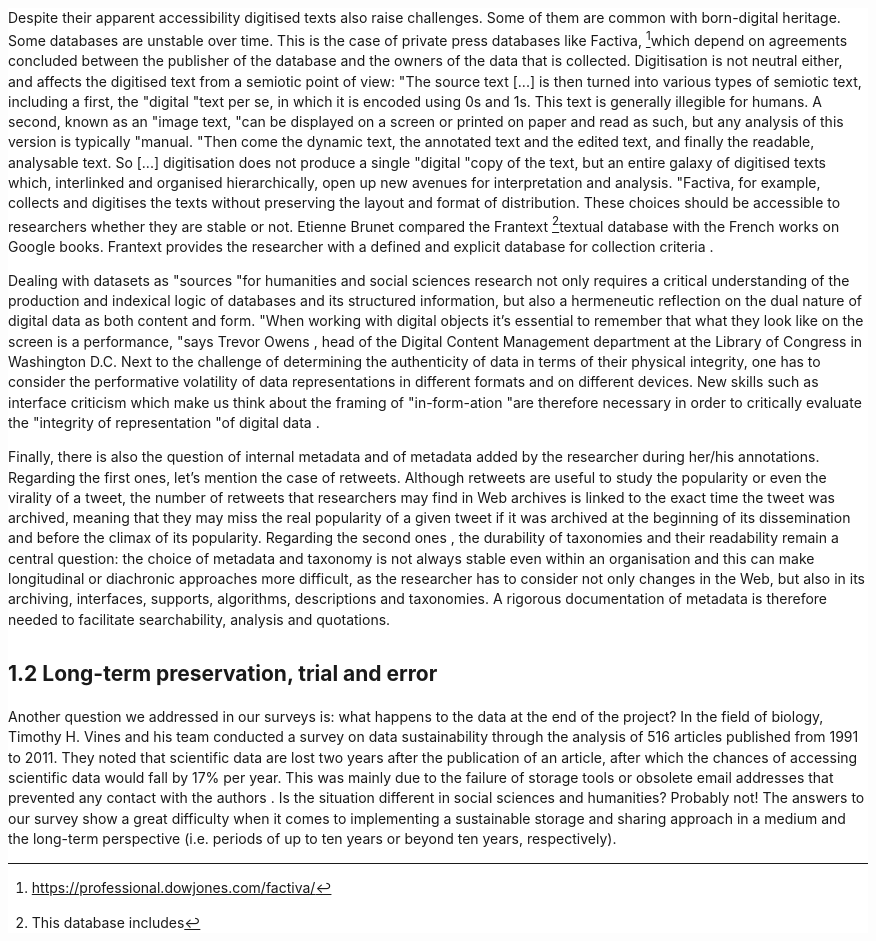 Despite their apparent accessibility digitised texts also raise challenges. Some of them are common with born-digital heritage. Some databases are unstable over time. This is the case of private press databases like Factiva, [^8]which depend on agreements concluded between the publisher of the database and the owners of the data that is collected. Digitisation is not neutral either, and affects the digitised text from a semiotic point of view: "The source text [...] is then turned into various types of semiotic text, including a first, the "digital "text per se, in which it is encoded using 0s and 1s. This text is generally illegible for humans. A second, known as an "image text, "can be displayed on a screen or printed on paper and read as such, but any analysis of this version is typically "manual. "Then come the dynamic text, the annotated text and the edited text, and finally the readable, analysable text. So [...] digitisation does not produce a single "digital "copy of the text, but an entire galaxy of digitised texts which, interlinked and organised hierarchically, open up new avenues for interpretation and analysis. "Factiva, for example, collects and digitises the texts without preserving the layout and format of distribution. These choices should be accessible to researchers whether they are stable or not. Etienne Brunet compared the Frantext [^9]textual database with the French works on Google books. Frantext provides the researcher with a defined and explicit database for collection criteria . 

Dealing with datasets as "sources "for humanities and social sciences research not only requires a critical understanding of the production and indexical logic of databases and its structured information, but also a hermeneutic reflection on the dual nature of digital data as both content and form. "When working with digital objects it’s essential to remember that what they look like on the screen is a performance, "says Trevor Owens , head of the Digital Content Management department at the Library of Congress in Washington D.C. Next to the challenge of determining the authenticity of data in terms of their physical integrity, one has to consider the performative volatility of data representations in different formats and on different devices. New skills such as interface criticism which make us think about the framing of "in-form-ation "are therefore necessary in order to critically evaluate the "integrity of representation "of digital data . 

Finally, there is also the question of internal metadata and of metadata added by the researcher during her/his annotations. Regarding the first ones, let’s mention the case of retweets. Although retweets are useful to study the popularity or even the virality of a tweet, the number of retweets that researchers may find in Web archives is linked to the exact time the tweet was archived, meaning that they may miss the real popularity of a given tweet if it was archived at the beginning of its dissemination and before the climax of its popularity. Regarding the second ones , the durability of taxonomies and their readability remain a central question: the choice of metadata and taxonomy is not always stable even within an organisation and this can make longitudinal or diachronic approaches more difficult, as the researcher has to consider not only changes in the Web, but also in its archiving, interfaces, supports, algorithms, descriptions and taxonomies. A rigorous documentation of metadata is therefore needed to facilitate searchability, analysis and quotations. 


## 1.2 Long-term preservation, trial and error 


Another question we addressed in our surveys is: what happens to the data at the end of the project? In the field of biology, Timothy H. Vines and his team conducted a survey on data sustainability through the analysis of 516 articles published from 1991 to 2011. They noted that scientific data are lost two years after the publication of an article, after which the chances of accessing scientific data would fall by 17% per year. This was mainly due to the failure of storage tools or obsolete email addresses that prevented any contact with the authors . Is the situation different in social sciences and humanities? Probably not! The answers to our survey show a great difficulty when it comes to implementing a sustainable storage and sharing approach in a medium and the long-term perspective (i.e. periods of up to ten years or beyond ten years, respectively). 


[^1]: https://digitalmatters.utah.edu/digital-matters-lab/
[^2]: See https://www.huma-num.fr/presentation/reseau; https://www.dariah.eu/; https://operas.hypotheses.org.
[^3]: https://library.stanford.edu/research/data-management-services/data-management-plans
[^4]: 10 colleagues are historians, 5 are researchers in Information and
[^5]: See for example https://ruebot.net/post/twitterdatasets/. Nick Ruest shares Twitter
[^6]: https://asap.hypotheses.org/173#more-173. Interview
[^7]: As underlined by their
[^8]: https://professional.dowjones.com/factiva/
[^9]: This database includes
[^10]: https://hal.archives-ouvertes.fr/
[^11]: http://phonotheque.mmsh.huma-num.fr/dyn/portal/index.seam;jsessionid=ba99be050dd4cea60bb98fbe5e32?page=home&
[^12]: https://www.ouvrirlascience.fr/principes-et-lignes-directrices-de-locde-pour-lacces-aux-donnees-de-la-recherche-financee-sur-fonds-publics/
[^13]: https://web90.hypotheses.org/le-projet-web90
[^14]: See the article posted by the Internet Archive foundation
[^15]: The French term dispositif, as defined by Michel Foucault, is
[^16]: http://www.progedo.fr/progedo/
[^17]: https://dataverse.org/about
[^18]: See https://www.cessda.eu/About
[^19]: See for example http://liste.theuth.fr/ (archives of
[^20]: https://arxiv.org
[^21]: https://hal.archives-ouvertes.fr/
[^22]: https://fr.hypotheses.org/
[^23]: See https://blogs.mediapart.fr/edition/au-coeur-de-la-recherche/article/130418/transition-vers-l-acces-libre-le-piege-des-accords-globaux-avec-les-editeur.
[^24]: https://ec.europa.eu/info/law/law-topic/data-protection/reform_fr
[^25]: http://textopol.u-pec.fr/anr-appel/ and http://textopol.u-pec.fr/anr-appel/index.php/2017/09/19/podcasts-de-la-journee-journee-appel-sur-le-cadre-juridique-applicable-aux-traitements-de-donnees-a-caractere-personnel/
[^26]: https://cordis.europa.eu
[^27]: See Arquivo.pt preserved websites
[^28]: Appraisal
[^29]: https://sustainabledevelopment.un.org/content/documents/5987our-common-future.pdf
[^30]: See the COMETS document (CNRS)https://www.univ-paris13.fr/wp-content/uploads/guide_promouvoir_une_recherche_inte_gre_et_responsable_8septembre2014.pdf.
[^31]: On sustainability ethics: The